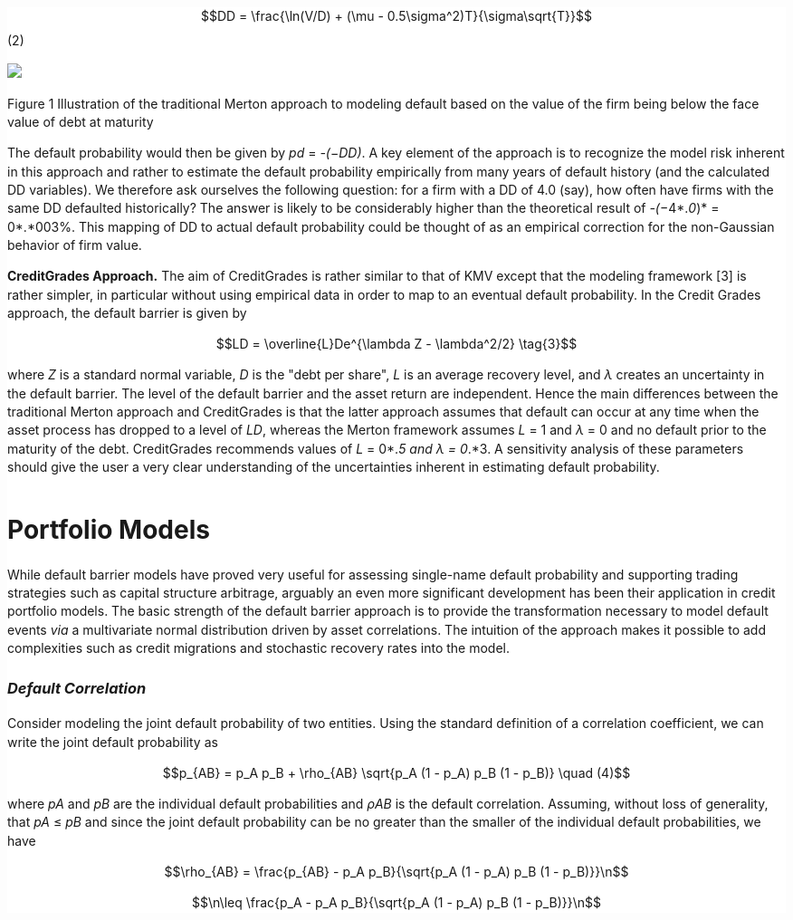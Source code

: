 $$DD = \frac{\ln(V/D) + (\mu - 0.5\sigma^2)T}{\sigma\sqrt{T}}$$
 (2)

![](_page_0_Figure_14.jpeg)

Figure 1 Illustration of the traditional Merton approach to modeling default based on the value of the firm being below the face value of debt at maturity

The default probability would then be given by *pd* = *-(*−*DD)*. A key element of the approach is to recognize the model risk inherent in this approach and rather to estimate the default probability empirically from many years of default history (and the calculated DD variables). We therefore ask ourselves the following question: for a firm with a DD of 4.0 (say), how often have firms with the same DD defaulted historically? The answer is likely to be considerably higher than the theoretical result of *-(*−4*.*0*)* = 0*.*003%. This mapping of DD to actual default probability could be thought of as an empirical correction for the non-Gaussian behavior of firm value.

**CreditGrades Approach.** The aim of CreditGrades is rather similar to that of KMV except that the modeling framework [3] is rather simpler, in particular without using empirical data in order to map to an eventual default probability. In the Credit Grades approach, the default barrier is given by

$$LD = \overline{L}De^{\lambda Z - \lambda^2/2} \tag{3}$$

where *Z* is a standard normal variable, *D* is the "debt per share", *L* is an average recovery level, and *λ* creates an uncertainty in the default barrier. The level of the default barrier and the asset return are independent. Hence the main differences between the traditional Merton approach and CreditGrades is that the latter approach assumes that default can occur at any time when the asset process has dropped to a level of *LD*, whereas the Merton framework assumes *L* = 1 and *λ* = 0 and no default prior to the maturity of the debt. CreditGrades recommends values of *L* = 0*.*5 and *λ* = 0*.*3. A sensitivity analysis of these parameters should give the user a very clear understanding of the uncertainties inherent in estimating default probability.

# **Portfolio Models**

While default barrier models have proved very useful for assessing single-name default probability and supporting trading strategies such as capital structure arbitrage, arguably an even more significant development has been their application in credit portfolio models. The basic strength of the default barrier approach is to provide the transformation necessary to model default events *via* a multivariate normal distribution driven by asset correlations. The intuition of the approach makes it possible to add complexities such as credit migrations and stochastic recovery rates into the model.

### *Default Correlation*

Consider modeling the joint default probability of two entities. Using the standard definition of a correlation coefficient, we can write the joint default probability as

$$p_{AB} = p_A p_B + \rho_{AB} \sqrt{p_A (1 - p_A) p_B (1 - p_B)} \quad (4)$$

where *pA* and *pB* are the individual default probabilities and *ρAB* is the default correlation. Assuming, without loss of generality, that *pA* ≤ *pB* and since the joint default probability can be no greater than the smaller of the individual default probabilities, we have

$$\rho_{AB} = \frac{p_{AB} - p_A p_B}{\sqrt{p_A (1 - p_A) p_B (1 - p_B)}}\n$$

$$\n\leq \frac{p_A - p_A p_B}{\sqrt{p_A (1 - p_A) p_B (1 - p_B)}}\n$$
